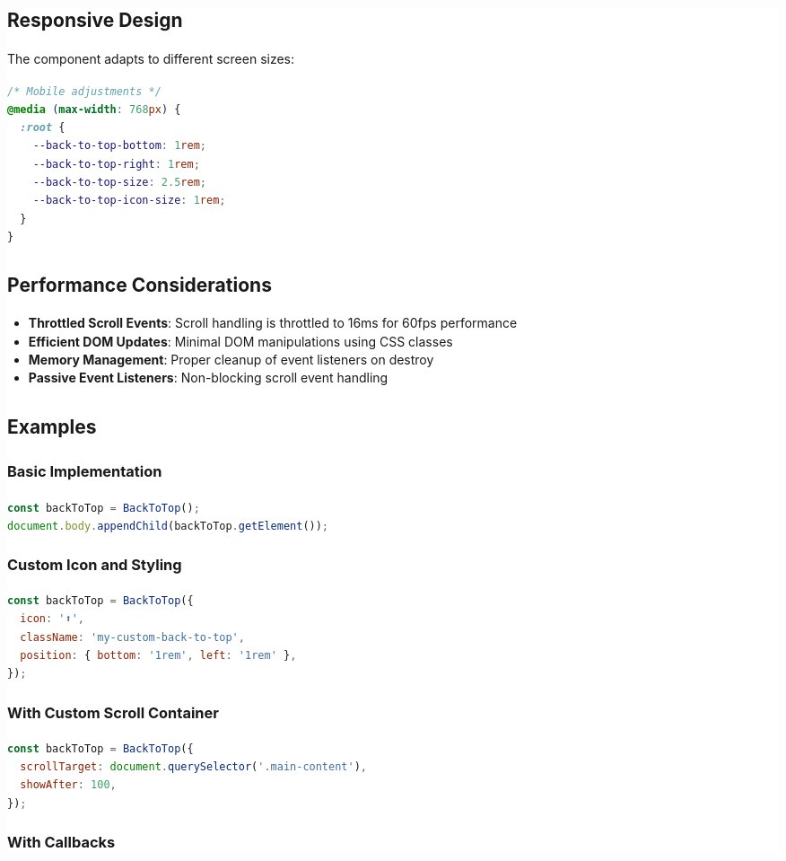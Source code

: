 ## Responsive Design

The component adapts to different screen sizes:

```css
/* Mobile adjustments */
@media (max-width: 768px) {
  :root {
    --back-to-top-bottom: 1rem;
    --back-to-top-right: 1rem;
    --back-to-top-size: 2.5rem;
    --back-to-top-icon-size: 1rem;
  }
}
```

## Performance Considerations

- **Throttled Scroll Events**: Scroll handling is throttled to 16ms for 60fps performance
- **Efficient DOM Updates**: Minimal DOM manipulations using CSS classes
- **Memory Management**: Proper cleanup of event listeners on destroy
- **Passive Event Listeners**: Non-blocking scroll event handling

## Examples

### Basic Implementation

```javascript
const backToTop = BackToTop();
document.body.appendChild(backToTop.getElement());
```

### Custom Icon and Styling

```javascript
const backToTop = BackToTop({
  icon: '⬆',
  className: 'my-custom-back-to-top',
  position: { bottom: '1rem', left: '1rem' },
});
```

### With Custom Scroll Container

```javascript
const backToTop = BackToTop({
  scrollTarget: document.querySelector('.main-content'),
  showAfter: 100,
});
```

### With Callbacks
